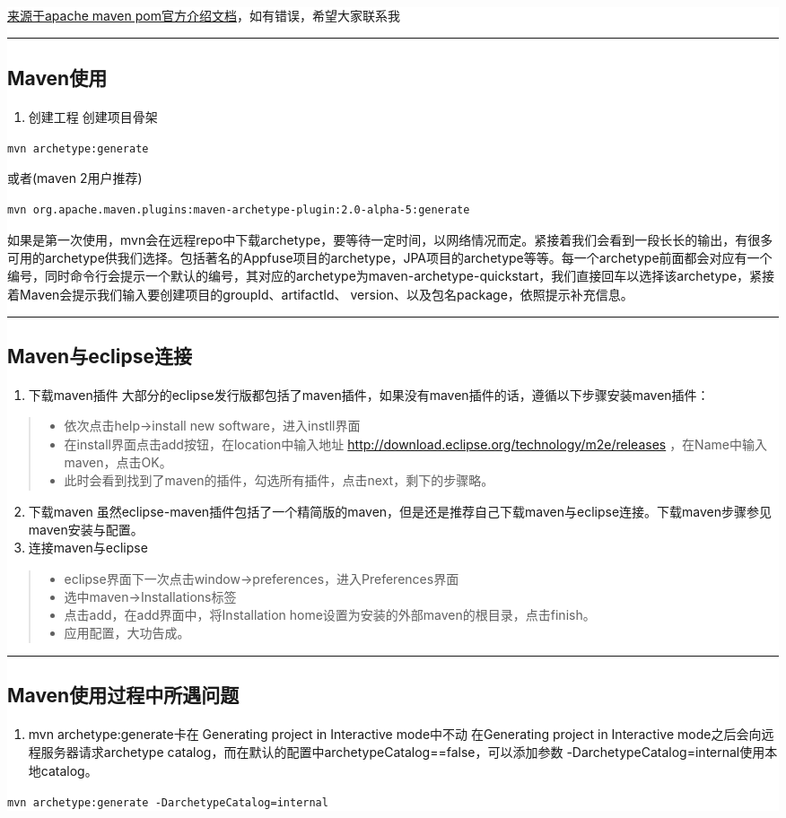 [来源于apache maven pom官方介绍文档](https://maven.apache.org/guides/introduction/introduction-to-archetypes.html)，如有错误，希望大家联系我

----------
## Maven使用 ##

 1. 创建工程
创建项目骨架
```
mvn archetype:generate
```
或者(maven 2用户推荐)
```
mvn org.apache.maven.plugins:maven-archetype-plugin:2.0-alpha-5:generate
```
如果是第一次使用，mvn会在远程repo中下载archetype，要等待一定时间，以网络情况而定。紧接着我们会看到一段长长的输出，有很多可用的archetype供我们选择。包括著名的Appfuse项目的archetype，JPA项目的archetype等等。每一个archetype前面都会对应有一个编号，同时命令行会提示一个默认的编号，其对应的archetype为maven-archetype-quickstart，我们直接回车以选择该archetype，紧接着Maven会提示我们输入要创建项目的groupId、artifactId、 version、以及包名package，依照提示补充信息。

----------
## Maven与eclipse连接 ##
 1. 下载maven插件
大部分的eclipse发行版都包括了maven插件，如果没有maven插件的话，遵循以下步骤安装maven插件：
 >- 依次点击help->install new software，进入instll界面
 >- 在install界面点击add按钮，在location中输入地址 http://download.eclipse.org/technology/m2e/releases ，在Name中输入maven，点击OK。
 >- 此时会看到找到了maven的插件，勾选所有插件，点击next，剩下的步骤略。
 2. 下载maven
虽然eclipse-maven插件包括了一个精简版的maven，但是还是推荐自己下载maven与eclipse连接。下载maven步骤参见maven安装与配置。
 3. 连接maven与eclipse
 >- eclipse界面下一次点击window->preferences，进入Preferences界面
 >- 选中maven->Installations标签
 >- 点击add，在add界面中，将Installation home设置为安装的外部maven的根目录，点击finish。
 >- 应用配置，大功告成。

----------
## Maven使用过程中所遇问题 ##
 1. mvn archetype:generate卡在 Generating project in Interactive mode中不动
在Generating project in Interactive mode之后会向远程服务器请求archetype catalog，而在默认的配置中archetypeCatalog==false，可以添加参数 -DarchetypeCatalog=internal使用本地catalog。
```
mvn archetype:generate -DarchetypeCatalog=internal
```



